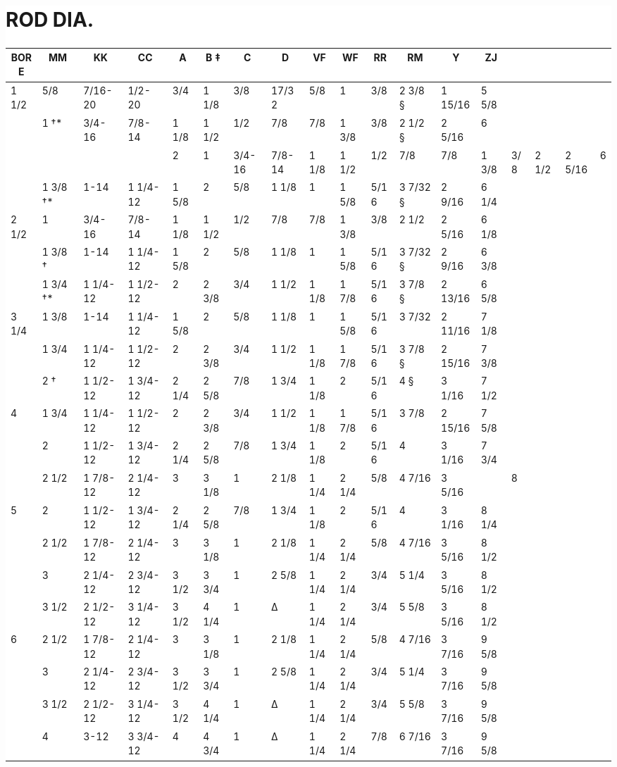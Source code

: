 # ROD DIA.

|BORE|MM|KK|CC|A|B ‡|C|D|VF|WF|RR|RM|Y|ZJ| | | | |
|---|---|---|---|---|---|---|---|---|---|---|---|---|---|---|---|---|---|
|1 1/2|5/8|7/16-20|1/2-20|3/4|1 1/8|3/8|17/32|5/8|1|3/8|2 3/8 §|1 15/16|5 5/8| | | | |
| |1 †*|3/4-16|7/8-14|1 1/8|1 1/2|1/2|7/8|7/8|1 3/8|3/8|2 1/2 §|2 5/16|6| | | | |
| | | | |2|1|3/4-16|7/8-14|1 1/8|1 1/2|1/2|7/8|7/8|1 3/8|3/8|2 1/2|2 5/16|6|
| |1 3/8 †*|1-14|1 1/4-12|1 5/8|2|5/8|1 1/8|1|1 5/8|5/16|3 7/32 §|2 9/16|6 1/4| | | | |
|2 1/2|1|3/4-16|7/8-14|1 1/8|1 1/2|1/2|7/8|7/8|1 3/8|3/8|2 1/2|2 5/16|6 1/8| | | | |
| |1 3/8 †|1-14|1 1/4-12|1 5/8|2|5/8|1 1/8|1|1 5/8|5/16|3 7/32 §|2 9/16|6 3/8| | | | |
| |1 3/4 †*|1 1/4-12|1 1/2-12|2|2 3/8|3/4|1 1/2|1 1/8|1 7/8|5/16|3 7/8 §|2 13/16|6 5/8| | | | |
|3 1/4|1 3/8|1-14|1 1/4-12|1 5/8|2|5/8|1 1/8|1|1 5/8|5/16|3 7/32|2 11/16|7 1/8| | | | |
| |1 3/4|1 1/4-12|1 1/2-12|2|2 3/8|3/4|1 1/2|1 1/8|1 7/8|5/16|3 7/8 §|2 15/16|7 3/8| | | | |
| |2 †|1 1/2-12|1 3/4-12|2 1/4|2 5/8|7/8|1 3/4|1 1/8|2|5/16|4 §|3 1/16|7 1/2| | | | |
|4|1 3/4|1 1/4-12|1 1/2-12|2|2 3/8|3/4|1 1/2|1 1/8|1 7/8|5/16|3 7/8|2 15/16|7 5/8| | | | |
| |2|1 1/2-12|1 3/4-12|2 1/4|2 5/8|7/8|1 3/4|1 1/8|2|5/16|4|3 1/16|7 3/4| | | | |
| |2 1/2|1 7/8-12|2 1/4-12|3|3 1/8|1|2 1/8|1 1/4|2 1/4|5/8|4 7/16|3 5/16| |8| | | |
|5|2|1 1/2-12|1 3/4-12|2 1/4|2 5/8|7/8|1 3/4|1 1/8|2|5/16|4|3 1/16|8 1/4| | | | |
| |2 1/2|1 7/8-12|2 1/4-12|3|3 1/8|1|2 1/8|1 1/4|2 1/4|5/8|4 7/16|3 5/16|8 1/2| | | | |
| |3|2 1/4-12|2 3/4-12|3 1/2|3 3/4|1|2 5/8|1 1/4|2 1/4|3/4|5 1/4|3 5/16|8 1/2| | | | |
| |3 1/2|2 1/2-12|3 1/4-12|3 1/2|4 1/4|1|∆|1 1/4|2 1/4|3/4|5 5/8|3 5/16|8 1/2| | | | |
|6|2 1/2|1 7/8-12|2 1/4-12|3|3 1/8|1|2 1/8|1 1/4|2 1/4|5/8|4 7/16|3 7/16|9 5/8| | | | |
| |3|2 1/4-12|2 3/4-12|3 1/2|3 3/4|1|2 5/8|1 1/4|2 1/4|3/4|5 1/4|3 7/16|9 5/8| | | | |
| |3 1/2|2 1/2-12|3 1/4-12|3 1/2|4 1/4|1|∆|1 1/4|2 1/4|3/4|5 5/8|3 7/16|9 5/8| | | | |
| |4|3-12|3 3/4-12|4|4 3/4|1|∆|1 1/4|2 1/4|7/8|6 7/16|3 7/16|9 5/8| | | | |
